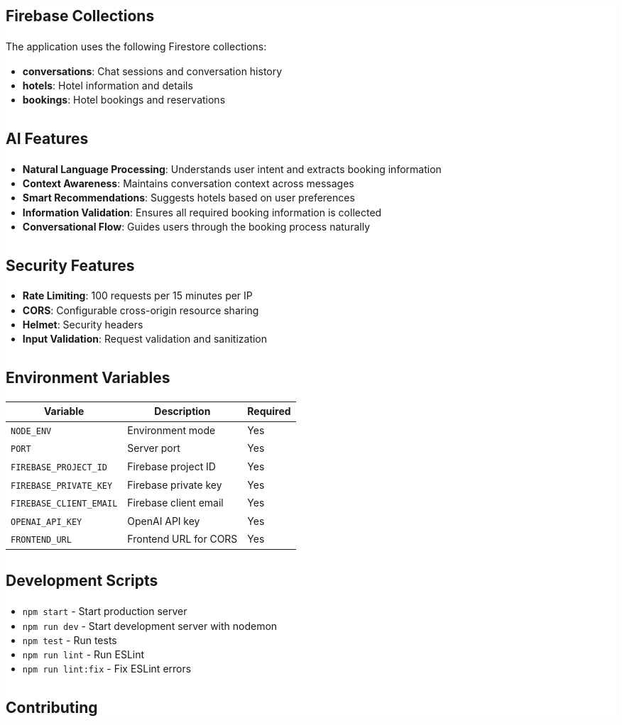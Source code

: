 ```
```

## Firebase Collections

The application uses the following Firestore collections:

- **conversations**: Chat sessions and conversation history
- **hotels**: Hotel information and details
- **bookings**: Hotel bookings and reservations

## AI Features

- **Natural Language Processing**: Understands user intent and extracts booking information
- **Context Awareness**: Maintains conversation context across messages
- **Smart Recommendations**: Suggests hotels based on user preferences
- **Information Validation**: Ensures all required booking information is collected
- **Conversational Flow**: Guides users through the booking process naturally

## Security Features

- **Rate Limiting**: 100 requests per 15 minutes per IP
- **CORS**: Configurable cross-origin resource sharing
- **Helmet**: Security headers
- **Input Validation**: Request validation and sanitization

## Environment Variables

| Variable | Description | Required |
|----------|-------------|----------|
| `NODE_ENV` | Environment mode | Yes |
| `PORT` | Server port | Yes |
| `FIREBASE_PROJECT_ID` | Firebase project ID | Yes |
| `FIREBASE_PRIVATE_KEY` | Firebase private key | Yes |
| `FIREBASE_CLIENT_EMAIL` | Firebase client email | Yes |
| `OPENAI_API_KEY` | OpenAI API key | Yes |
| `FRONTEND_URL` | Frontend URL for CORS | Yes |

## Development Scripts

- `npm start` - Start production server
- `npm run dev` - Start development server with nodemon
- `npm test` - Run tests
- `npm run lint` - Run ESLint
- `npm run lint:fix` - Fix ESLint errors

## Contributing
